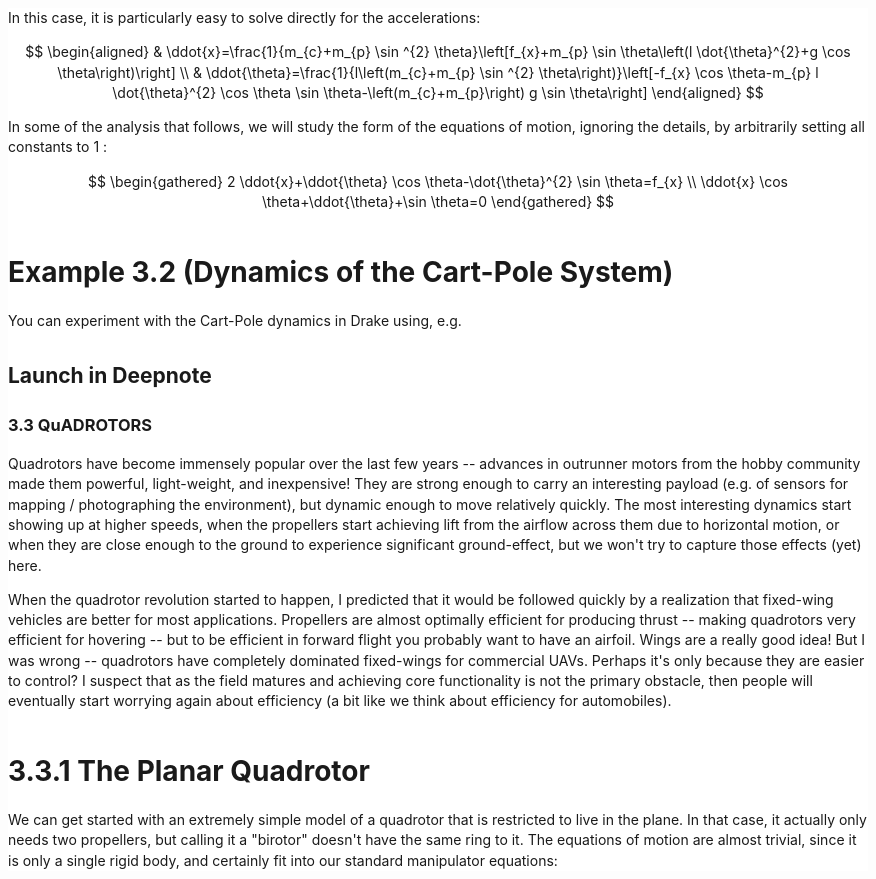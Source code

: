 In this case, it is particularly easy to solve directly for the accelerations:

$$
\begin{aligned}
& \ddot{x}=\frac{1}{m_{c}+m_{p} \sin ^{2} \theta}\left[f_{x}+m_{p} \sin \theta\left(l \dot{\theta}^{2}+g \cos \theta\right)\right] \\
& \ddot{\theta}=\frac{1}{l\left(m_{c}+m_{p} \sin ^{2} \theta\right)}\left[-f_{x} \cos \theta-m_{p} l \dot{\theta}^{2} \cos \theta \sin \theta-\left(m_{c}+m_{p}\right) g \sin \theta\right]
\end{aligned}
$$

In some of the analysis that follows, we will study the form of the equations of motion, ignoring the details, by arbitrarily setting all constants to 1 :

$$
\begin{gathered}
2 \ddot{x}+\ddot{\theta} \cos \theta-\dot{\theta}^{2} \sin \theta=f_{x} \\
\ddot{x} \cos \theta+\ddot{\theta}+\sin \theta=0
\end{gathered}
$$

# Example 3.2 (Dynamics of the Cart-Pole System) 

You can experiment with the Cart-Pole dynamics in Drake using, e.g.

## Launch in Deepnote

### 3.3 QuADROTORS

Quadrotors have become immensely popular over the last few years -- advances in outrunner motors from the hobby community made them powerful, light-weight, and inexpensive! They are strong enough to carry an interesting payload (e.g. of sensors for mapping / photographing the environment), but dynamic enough to move relatively quickly. The most interesting dynamics start showing up at higher speeds, when the propellers start achieving lift from the airflow across them due to horizontal motion, or when they are close enough to the ground to experience significant ground-effect, but we won't try to capture those effects (yet) here.

When the quadrotor revolution started to happen, I predicted that it would be followed quickly by a realization that fixed-wing vehicles are better for most applications. Propellers are almost optimally efficient for producing thrust -- making quadrotors very efficient for hovering -- but to be efficient in forward flight you probably want to have an airfoil. Wings are a really good idea! But I was wrong -- quadrotors have completely dominated fixed-wings for commercial UAVs. Perhaps it's only because they are easier to control? I suspect that as the field matures and achieving core functionality is not the primary obstacle, then people will eventually start worrying again about efficiency (a bit like we think about efficiency for automobiles).

# 3.3.1 The Planar Quadrotor 

We can get started with an extremely simple model of a quadrotor that is restricted to live in the plane. In that case, it actually only needs two propellers, but calling it a "birotor" doesn't have the same ring to it. The equations of motion are almost trivial, since it is only a single rigid body, and certainly fit into our standard manipulator equations:


[^0]:    *This research is partially supported by the National Science Foundation under grants MSS-0100618 and IRI-9216428
[^0]:    The author is with The Coordinated Science Laboratory, University of Illinois at Urbana-Champaign, 1308 W. Main St., Urbana, IL, 61801. This research was partially supported by the National Science Foundation under grants MSS-9100618, IRI-9216428, and CMS-9402229. A preliminary version of this paper was presented at the 1994 IEEE Int. Conf. on Robotics and Automation, San Diego, May 1994.